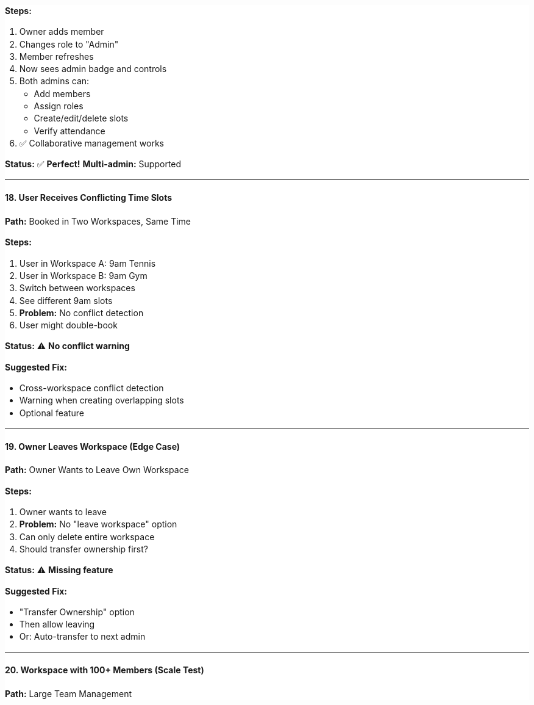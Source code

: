 **Steps:**
1. Owner adds member
2. Changes role to "Admin"
3. Member refreshes
4. Now sees admin badge and controls
5. Both admins can:
   - Add members
   - Assign roles
   - Create/edit/delete slots
   - Verify attendance
6. ✅ Collaborative management works

**Status:** ✅ **Perfect!**
**Multi-admin:** Supported

---

#### **18. User Receives Conflicting Time Slots**
**Path:** Booked in Two Workspaces, Same Time

**Steps:**
1. User in Workspace A: 9am Tennis
2. User in Workspace B: 9am Gym
3. Switch between workspaces
4. See different 9am slots
5. **Problem:** No conflict detection
6. User might double-book

**Status:** ⚠️ **No conflict warning**

**Suggested Fix:**
- Cross-workspace conflict detection
- Warning when creating overlapping slots
- Optional feature

---

#### **19. Owner Leaves Workspace (Edge Case)**
**Path:** Owner Wants to Leave Own Workspace

**Steps:**
1. Owner wants to leave
2. **Problem:** No "leave workspace" option
3. Can only delete entire workspace
4. Should transfer ownership first?

**Status:** ⚠️ **Missing feature**

**Suggested Fix:**
- "Transfer Ownership" option
- Then allow leaving
- Or: Auto-transfer to next admin

---

#### **20. Workspace with 100+ Members (Scale Test)**
**Path:** Large Team Management
